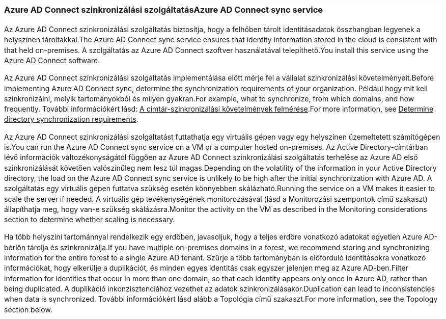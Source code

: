 ### <a name="azure-ad-connect-sync-service"></a><span data-ttu-id="a4dcc-144">Azure AD Connect szinkronizálási szolgáltatás</span><span class="sxs-lookup"><span data-stu-id="a4dcc-144">Azure AD Connect sync service</span></span>

<span data-ttu-id="a4dcc-145">Az Azure AD Connect szinkronizálási szolgáltatás biztosítja, hogy a felhőben tárolt identitásadatok összhangban legyenek a helyszínen tároltakkal.</span><span class="sxs-lookup"><span data-stu-id="a4dcc-145">The Azure AD Connect sync service ensures that identity information stored in the cloud is consistent with that held on-premises.</span></span> <span data-ttu-id="a4dcc-146">A szolgáltatás az Azure AD Connect szoftver használatával telepíthető.</span><span class="sxs-lookup"><span data-stu-id="a4dcc-146">You install this service using the Azure AD Connect software.</span></span> 

<span data-ttu-id="a4dcc-147">Az Azure AD Connect szinkronizálási szolgáltatás implementálása előtt mérje fel a vállalat szinkronizálási követelményeit.</span><span class="sxs-lookup"><span data-stu-id="a4dcc-147">Before implementing Azure AD Connect sync, determine the synchronization requirements of your organization.</span></span> <span data-ttu-id="a4dcc-148">Például hogy mit kell szinkronizálni, melyik tartományokból és milyen gyakran.</span><span class="sxs-lookup"><span data-stu-id="a4dcc-148">For example, what to synchronize, from which domains, and how frequently.</span></span> <span data-ttu-id="a4dcc-149">További információkért lásd: [A címtár-szinkronizálási követelmények felmérése][aad-sync-requirements].</span><span class="sxs-lookup"><span data-stu-id="a4dcc-149">For more information, see [Determine directory synchronization requirements][aad-sync-requirements].</span></span>

<span data-ttu-id="a4dcc-150">Az Azure AD Connect szinkronizálási szolgáltatást futtathatja egy virtuális gépen vagy egy helyszínen üzemeltetett számítógépen is.</span><span class="sxs-lookup"><span data-stu-id="a4dcc-150">You can run the Azure AD Connect sync service on a VM or a computer hosted on-premises.</span></span> <span data-ttu-id="a4dcc-151">Az Active Directory-címtárban lévő információk változékonyságától függően az Azure AD Connect szinkronizálási szolgáltatás terhelése az Azure AD első szinkronizálását követően valószínűleg nem lesz túl magas.</span><span class="sxs-lookup"><span data-stu-id="a4dcc-151">Depending on the volatility of the information in your Active Directory directory, the load on the Azure AD Connect sync service is unlikely to be high after the initial synchronization with Azure AD.</span></span> <span data-ttu-id="a4dcc-152">A szolgáltatás egy virtuális gépen futtatva szükség esetén könnyebben skálázható.</span><span class="sxs-lookup"><span data-stu-id="a4dcc-152">Running the service on a VM makes it easier to scale the server if needed.</span></span> <span data-ttu-id="a4dcc-153">A virtuális gép tevékenységének monitorozásával (lásd a Monitorozási szempontok című szakaszt) állapíthatja meg, hogy van-e szükség skálázásra.</span><span class="sxs-lookup"><span data-stu-id="a4dcc-153">Monitor the activity on the VM as described in the Monitoring considerations section to determine whether scaling is necessary.</span></span>

<span data-ttu-id="a4dcc-154">Ha több helyszíni tartománnyal rendelkezik egy erdőben, javasoljuk, hogy a teljes erdőre vonatkozó adatokat egyetlen Azure AD-bérlőn tárolja és szinkronizálja.</span><span class="sxs-lookup"><span data-stu-id="a4dcc-154">If you have multiple on-premises domains in a forest, we recommend storing and synchronizing information for the entire forest to a single Azure AD tenant.</span></span> <span data-ttu-id="a4dcc-155">Szűrje a több tartományban is előforduló identitásokra vonatkozó információkat, hogy elkerülje a duplikációt, és minden egyes identitás csak egyszer jelenjen meg az Azure AD-ben.</span><span class="sxs-lookup"><span data-stu-id="a4dcc-155">Filter information for identities that occur in more than one domain, so that each identity appears only once in Azure AD, rather than being duplicated.</span></span> <span data-ttu-id="a4dcc-156">A duplikáció inkonzisztenciához vezethet az adatok szinkronizálásakor.</span><span class="sxs-lookup"><span data-stu-id="a4dcc-156">Duplication can lead to inconsistencies when data is synchronized.</span></span> <span data-ttu-id="a4dcc-157">További információkért lásd alább a Topológia című szakaszt.</span><span class="sxs-lookup"><span data-stu-id="a4dcc-157">For more information, see the Topology section below.</span></span> 


[implementing-a-multi-tier-architecture-on-Azure]: ../virtual-machines-windows/n-tier.md
[aad-agent-installation]: /azure/active-directory/active-directory-aadconnect-health-agent-install
[aad-application-proxy]: /azure/active-directory/active-directory-application-proxy-enable
[aad-conditional-access]: /azure/active-directory//active-directory-conditional-access
[aad-connect-sync-default-rules]: /azure/active-directory/active-directory-aadconnectsync-understanding-default-configuration
[aad-connect-sync-operational-tasks]: /azure/active-directory/active-directory-aadconnectsync-operations#staging-mode
[aad-dynamic-memberships]: https://youtu.be/Tdiz2JqCl9Q
[aad-dynamic-membership-rules]: /azure/active-directory/active-directory-accessmanagement-groups-with-advanced-rules
[aad-editions]: /azure/active-directory/active-directory-editions
[aad-filtering]: /azure/active-directory/active-directory-aadconnectsync-configure-filtering
[aad-health]: /azure/active-directory/active-directory-aadconnect-health-sync
[aad-health-adds]: /azure/active-directory/active-directory-aadconnect-health-adds
[aad-health-adfs]: /azure/active-directory/active-directory-aadconnect-health-adfs
[aad-identity-protection]: /azure/active-directory/active-directory-identityprotection
[aad-password-management]: /azure/active-directory/active-directory-passwords-customize
[aad-powershell]: https://msdn.microsoft.com/library/azure/mt757189.aspx
[aad-reporting-guide]: /azure/active-directory/active-directory-reporting-guide
[aad-scalability]: https://blogs.technet.microsoft.com/enterprisemobility/2014/09/02/azure-ad-under-the-hood-of-our-geo-redundant-highly-available-distributed-cloud-directory/
[aad-sync-best-practices]: /azure/active-directory/active-directory-aadconnectsync-best-practices-changing-default-configuration
[aad-sync-disaster-recovery]: /azure/active-directory/active-directory-aadconnectsync-operations#disaster-recovery
[aad-sync-requirements]: /azure/active-directory/active-directory-hybrid-identity-design-considerations-directory-sync-requirements
[aad-topologies]: /azure/active-directory/active-directory-aadconnect-topologies
[aad-user-sign-in]: /azure/active-directory/active-directory-aadconnect-user-signin
[azure-active-directory]: /azure/active-directory-domain-services/active-directory-ds-overview
[azure-ad-connect]: /azure/active-directory/active-directory-aadconnect
[azure-multifactor-authentication]: /azure/multi-factor-authentication/multi-factor-authentication
[considerations]: ./considerations.md
[resource-manager-overview]: /azure/azure-resource-manager/resource-group-overview
[sla-aad]: https://azure.microsoft.com/support/legal/sla/active-directory/v1_0/
[visio-download]: https://archcenter.blob.core.windows.net/cdn/identity-architectures.vsdx
[0]: ./images/azure-ad.png "Felhőbeli identitásarchitektúra az Azure Active Directory használatával"